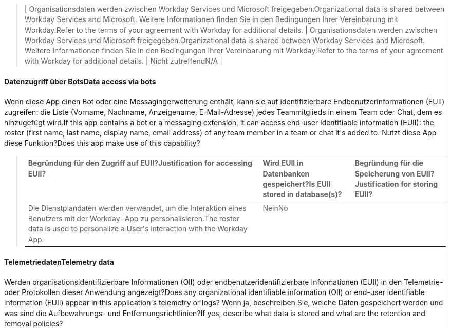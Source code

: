 >| <span data-ttu-id="b4e59-150">Organisationsdaten werden zwischen Workday Services und Microsoft freigegeben.</span><span class="sxs-lookup"><span data-stu-id="b4e59-150">Organizational data is shared between Workday Services and Microsoft.</span></span> <span data-ttu-id="b4e59-151">Weitere Informationen finden Sie in den Bedingungen Ihrer Vereinbarung mit Workday.</span><span class="sxs-lookup"><span data-stu-id="b4e59-151">Refer to the terms of your agreement with Workday for additional details.</span></span> | <span data-ttu-id="b4e59-152">Organisationsdaten werden zwischen Workday Services und Microsoft freigegeben.</span><span class="sxs-lookup"><span data-stu-id="b4e59-152">Organizational data is shared between Workday Services and Microsoft.</span></span> <span data-ttu-id="b4e59-153">Weitere Informationen finden Sie in den Bedingungen Ihrer Vereinbarung mit Workday.</span><span class="sxs-lookup"><span data-stu-id="b4e59-153">Refer to the terms of your agreement with Workday for additional details.</span></span> | <span data-ttu-id="b4e59-154">Nicht zutreffend</span><span class="sxs-lookup"><span data-stu-id="b4e59-154">N/A</span></span> |

#### <a name="data-access-via-bots"></a><span data-ttu-id="b4e59-155">Datenzugriff über Bots</span><span class="sxs-lookup"><span data-stu-id="b4e59-155">Data access via bots</span></span>

<span data-ttu-id="b4e59-156">Wenn diese App einen Bot oder eine Messagingerweiterung enthält, kann sie auf identifizierbare Endbenutzerinformationen (EUII) zugreifen: die Liste (Vorname, Nachname, Anzeigename, E-Mail-Adresse) jedes Teammitglieds in einem Team oder Chat, dem es hinzugefügt wird.</span><span class="sxs-lookup"><span data-stu-id="b4e59-156">If this app contains a bot or a messaging extension, it can access end-user identifiable information (EUII): the roster (first name, last name, display name, email address) of any team member in a team or chat it's added to.</span></span> <span data-ttu-id="b4e59-157">Nutzt diese App diese Funktion?</span><span class="sxs-lookup"><span data-stu-id="b4e59-157">Does this app make use of this capability?</span></span>

>| <span data-ttu-id="b4e59-158">**Begründung für den Zugriff auf EUII?**</span><span class="sxs-lookup"><span data-stu-id="b4e59-158">**Justification for accessing EUII?**</span></span>  | <span data-ttu-id="b4e59-159">**Wird EUII in Datenbanken gespeichert?**</span><span class="sxs-lookup"><span data-stu-id="b4e59-159">**Is EUII stored in database(s)?**</span></span> | <span data-ttu-id="b4e59-160">**Begründung für die Speicherung von EUII?**</span><span class="sxs-lookup"><span data-stu-id="b4e59-160">**Justification for storing EUII?**</span></span> |
>|:--------------------------------|:---------------------|:--------------------------|
>| <span data-ttu-id="b4e59-161">Die Dienstplandaten werden verwendet, um die Interaktion eines Benutzers mit der Workday-App zu personalisieren.</span><span class="sxs-lookup"><span data-stu-id="b4e59-161">The roster data is used to personalize a User's interaction with the Workday App.</span></span> | <span data-ttu-id="b4e59-162">Nein</span><span class="sxs-lookup"><span data-stu-id="b4e59-162">No</span></span> |  |



#### <a name="telemetry-data"></a><span data-ttu-id="b4e59-163">Telemetriedaten</span><span class="sxs-lookup"><span data-stu-id="b4e59-163">Telemetry data</span></span>

<span data-ttu-id="b4e59-164">Werden organisationsidentifizierbare Informationen (OII) oder endbenutzeridentifizierbare Informationen (EUII) in den Telemetrie- oder Protokollen dieser Anwendung angezeigt?</span><span class="sxs-lookup"><span data-stu-id="b4e59-164">Does any organizational identifiable information (OII) or end-user identifiable information (EUII) appear in this application's telemetry or logs?</span></span> <span data-ttu-id="b4e59-165">Wenn ja, beschreiben Sie, welche Daten gespeichert werden und was sind die Aufbewahrungs- und Entfernungsrichtlinien?</span><span class="sxs-lookup"><span data-stu-id="b4e59-165">If yes, describe what data is stored and what are the retention and removal policies?</span></span>
